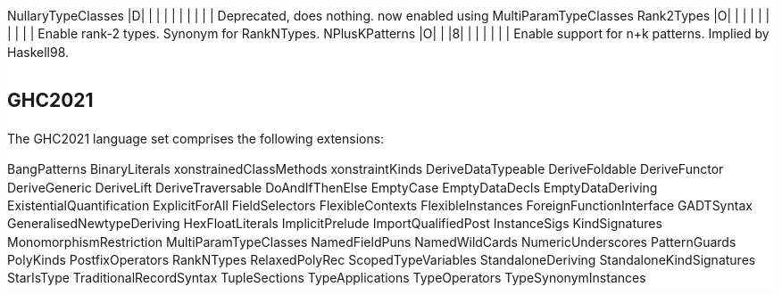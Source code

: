 NullaryTypeClasses         |D| | | | | | | | | | Deprecated, does nothing. now enabled using MultiParamTypeClasses
Rank2Types                 |O| | | | | | | | | | Enable rank-2 types. Synonym for RankNTypes.
NPlusKPatterns             |O| | |8| | | | | | | Enable support for n+k patterns. Implied by Haskell98.


## GHC2021

The GHC2021 language set comprises the following extensions:

BangPatterns
BinaryLiterals
xonstrainedClassMethods
xonstraintKinds
DeriveDataTypeable
DeriveFoldable
DeriveFunctor
DeriveGeneric
DeriveLift
DeriveTraversable
DoAndIfThenElse
EmptyCase
EmptyDataDecls
EmptyDataDeriving
ExistentialQuantification
ExplicitForAll
FieldSelectors
FlexibleContexts
FlexibleInstances
ForeignFunctionInterface
GADTSyntax
GeneralisedNewtypeDeriving
HexFloatLiterals
ImplicitPrelude
ImportQualifiedPost
InstanceSigs
KindSignatures
MonomorphismRestriction
MultiParamTypeClasses
NamedFieldPuns
NamedWildCards
NumericUnderscores
PatternGuards
PolyKinds
PostfixOperators
RankNTypes
RelaxedPolyRec
ScopedTypeVariables
StandaloneDeriving
StandaloneKindSignatures
StarIsType
TraditionalRecordSyntax
TupleSections
TypeApplications
TypeOperators
TypeSynonymInstances

